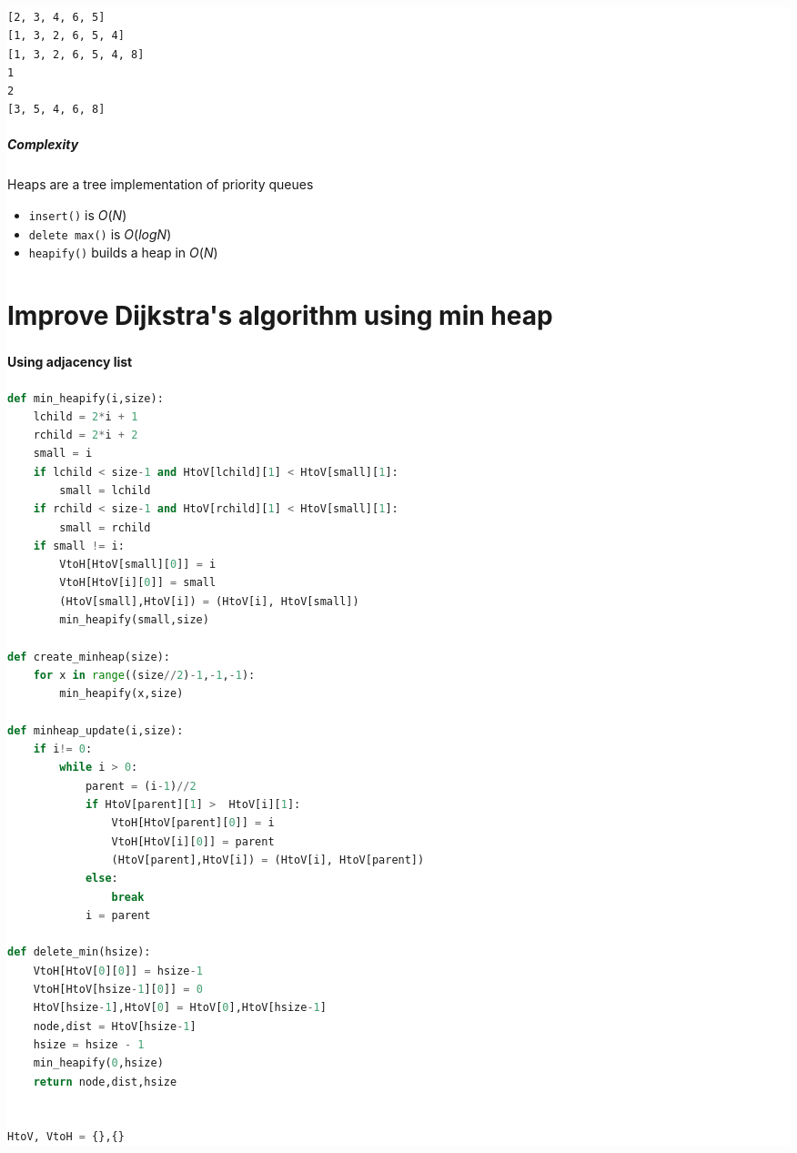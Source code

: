 ```Python
```

```Output
[2, 3, 4, 6, 5]
[1, 3, 2, 6, 5, 4]
[1, 3, 2, 6, 5, 4, 8]
1
2
[3, 5, 4, 6, 8]
```

##### Complexity
Heaps are a tree implementation of priority queues

-   `insert()` is $O(N)$
-   `delete max()` is $O(logN)$
-   `heapify()` builds a heap in $O(N)$

# Improve Dijkstra's algorithm using min heap

#### Using adjacency list

```Python
def min_heapify(i,size):
    lchild = 2*i + 1
    rchild = 2*i + 2
    small = i
    if lchild < size-1 and HtoV[lchild][1] < HtoV[small][1]: 
        small = lchild
    if rchild < size-1 and HtoV[rchild][1] < HtoV[small][1]: 
        small = rchild
    if small != i:
        VtoH[HtoV[small][0]] = i
        VtoH[HtoV[i][0]] = small
        (HtoV[small],HtoV[i]) = (HtoV[i], HtoV[small])
        min_heapify(small,size)

def create_minheap(size):
    for x in range((size//2)-1,-1,-1):
        min_heapify(x,size)

def minheap_update(i,size):
    if i!= 0:
        while i > 0:
            parent = (i-1)//2
            if HtoV[parent][1] >  HtoV[i][1]:
                VtoH[HtoV[parent][0]] = i
                VtoH[HtoV[i][0]] = parent
                (HtoV[parent],HtoV[i]) = (HtoV[i], HtoV[parent])
            else:
                break
            i = parent

def delete_min(hsize):
    VtoH[HtoV[0][0]] = hsize-1
    VtoH[HtoV[hsize-1][0]] = 0
    HtoV[hsize-1],HtoV[0] = HtoV[0],HtoV[hsize-1]  
    node,dist = HtoV[hsize-1]
    hsize = hsize - 1
    min_heapify(0,hsize) 
    return node,dist,hsize


HtoV, VtoH = {},{}
```